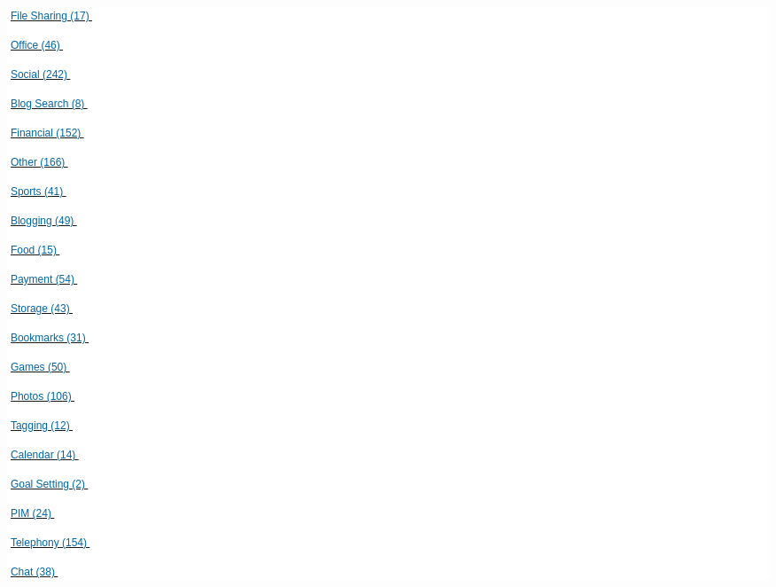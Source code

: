<p style="line-height:13.5pt;background:white"> <span style="font-size:9.0pt;font-family:&quot;Arial&quot;,&quot;sans-serif&quot;;color:#333333"><a href="http://www.programmableweb.com/apis/directory/1?apicat=File%20Sharing"><span style="color:#0066aa">File Sharing (17) </span></a></span></p>  <p style="line-height:13.5pt;background:white"> <span style="font-size:9.0pt;font-family:&quot;Arial&quot;,&quot;sans-serif&quot;;color:#333333"><a href="http://www.programmableweb.com/apis/directory/1?apicat=Office"><span style="color:#0066aa">Office (46) </span></a></span></p>  <p style="line-height:13.5pt;background:white"> <span style="font-size:9.0pt;font-family:&quot;Arial&quot;,&quot;sans-serif&quot;;color:#333333"><a href="http://www.programmableweb.com/apis/directory/1?apicat=Social"><span style="color:#0066aa">Social (242) </span></a></span></p>  <p style="line-height:13.5pt;background:white"> <span style="font-size:9.0pt;font-family:&quot;Arial&quot;,&quot;sans-serif&quot;;color:#333333"><a href="http://www.programmableweb.com/apis/directory/1?apicat=Blog%20Search"><span style="color:#0066aa">Blog Search (8) </span></a></span></p>  <p style="line-height:13.5pt;background:white"> <span style="font-size:9.0pt;font-family:&quot;Arial&quot;,&quot;sans-serif&quot;;color:#333333"><a href="http://www.programmableweb.com/apis/directory/1?apicat=Financial"><span style="color:#0066aa">Financial (152) </span></a></span></p>  <p style="line-height:13.5pt;background:white"> <span style="font-size:9.0pt;font-family:&quot;Arial&quot;,&quot;sans-serif&quot;;color:#333333"><a href="http://www.programmableweb.com/apis/directory/1?apicat=Other"><span style="color:#0066aa">Other (166) </span></a></span></p>  <p style="line-height:13.5pt;background:white"> <span style="font-size:9.0pt;font-family:&quot;Arial&quot;,&quot;sans-serif&quot;;color:#333333"><a href="http://www.programmableweb.com/apis/directory/1?apicat=Sports"><span style="color:#0066aa">Sports (41) </span></a></span></p>  <p style="line-height:13.5pt;background:white"> <span style="font-size:9.0pt;font-family:&quot;Arial&quot;,&quot;sans-serif&quot;;color:#333333"><a href="http://www.programmableweb.com/apis/directory/1?apicat=Blogging"><span style="color:#0066aa">Blogging (49) </span></a></span></p>  <p style="line-height:13.5pt;background:white"> <span style="font-size:9.0pt;font-family:&quot;Arial&quot;,&quot;sans-serif&quot;;color:#333333"><a href="http://www.programmableweb.com/apis/directory/1?apicat=Food"><span style="color:#0066aa">Food (15) </span></a></span></p>  <p style="line-height:13.5pt;background:white"> <span style="font-size:9.0pt;font-family:&quot;Arial&quot;,&quot;sans-serif&quot;;color:#333333"><a href="http://www.programmableweb.com/apis/directory/1?apicat=Payment"><span style="color:#0066aa">Payment (54) </span></a></span></p>  <p style="line-height:13.5pt;background:white"> <span style="font-size:9.0pt;font-family:&quot;Arial&quot;,&quot;sans-serif&quot;;color:#333333"><a href="http://www.programmableweb.com/apis/directory/1?apicat=Storage"><span style="color:#0066aa">Storage (43) </span></a></span></p>  <p style="line-height:13.5pt;background:white"> <span style="font-size:9.0pt;font-family:&quot;Arial&quot;,&quot;sans-serif&quot;;color:#333333"><a href="http://www.programmableweb.com/apis/directory/1?apicat=Bookmarks"><span style="color:#0066aa">Bookmarks (31) </span></a></span></p>  <p style="line-height:13.5pt;background:white"> <span style="font-size:9.0pt;font-family:&quot;Arial&quot;,&quot;sans-serif&quot;;color:#333333"><a href="http://www.programmableweb.com/apis/directory/1?apicat=Games"><span style="color:#0066aa">Games (50) </span></a></span></p>  <p style="line-height:13.5pt;background:white"> <span style="font-size:9.0pt;font-family:&quot;Arial&quot;,&quot;sans-serif&quot;;color:#333333"><a href="http://www.programmableweb.com/apis/directory/1?apicat=Photos"><span style="color:#0066aa">Photos (106) </span></a></span></p>  <p style="line-height:13.5pt;background:white"> <span style="font-size:9.0pt;font-family:&quot;Arial&quot;,&quot;sans-serif&quot;;color:#333333"><a href="http://www.programmableweb.com/apis/directory/1?apicat=Tagging"><span style="color:#0066aa">Tagging (12) </span></a></span></p>  <p style="line-height:13.5pt;background:white"> <span style="font-size:9.0pt;font-family:&quot;Arial&quot;,&quot;sans-serif&quot;;color:#333333"><a href="http://www.programmableweb.com/apis/directory/1?apicat=Calendar"><span style="color:#0066aa">Calendar (14) </span></a></span></p>  <p style="line-height:13.5pt;background:white"> <span style="font-size:9.0pt;font-family:&quot;Arial&quot;,&quot;sans-serif&quot;;color:#333333"><a href="http://www.programmableweb.com/apis/directory/1?apicat=Goal%20Setting"><span style="color:#0066aa">Goal Setting (2) </span></a></span></p>  <p style="line-height:13.5pt;background:white"> <span style="font-size:9.0pt;font-family:&quot;Arial&quot;,&quot;sans-serif&quot;;color:#333333"><a href="http://www.programmableweb.com/apis/directory/1?apicat=PIM"><span style="color:#0066aa">PIM (24) </span></a></span></p>  <p style="line-height:13.5pt;background:white"> <span style="font-size:9.0pt;font-family:&quot;Arial&quot;,&quot;sans-serif&quot;;color:#333333"><a href="http://www.programmableweb.com/apis/directory/1?apicat=Telephony"><span style="color:#0066aa">Telephony (154) </span></a></span></p>  <p style="line-height:13.5pt;background:white"> <span style="font-size:9.0pt;font-family:&quot;Arial&quot;,&quot;sans-serif&quot;;color:#333333"><a href="http://www.programmableweb.com/apis/directory/1?apicat=Chat"><span style="color:#0066aa">Chat (38) </span></a></span></p>